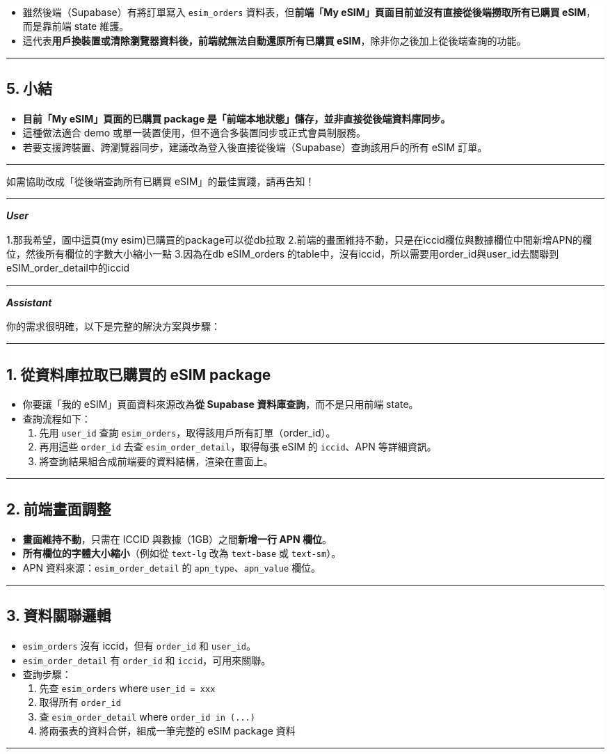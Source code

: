 - 雖然後端（Supabase）有將訂單寫入 `esim_orders` 資料表，但**前端「My eSIM」頁面目前並沒有直接從後端撈取所有已購買 eSIM**，而是靠前端 state 維護。
- 這代表**用戶換裝置或清除瀏覽器資料後，前端就無法自動還原所有已購買 eSIM**，除非你之後加上從後端查詢的功能。

---

## 5. **小結**

- **目前「My eSIM」頁面的已購買 package 是「前端本地狀態」儲存，並非直接從後端資料庫同步。**
- 這種做法適合 demo 或單一裝置使用，但不適合多裝置同步或正式會員制服務。
- 若要支援跨裝置、跨瀏覽器同步，建議改為登入後直接從後端（Supabase）查詢該用戶的所有 eSIM 訂單。

---

如需協助改成「從後端查詢所有已購買 eSIM」的最佳實踐，請再告知！

---

_**User**_

1.那我希望，圖中這頁(my esim)已購買的package可以從db拉取
2.前端的畫面維持不動，只是在iccid欄位與數據欄位中間新增APN的欄位，然後所有欄位的字數大小縮小一點
3.因為在db eSIM_orders 的table中，沒有iccid，所以需要用order_id與user_id去關聯到eSIM_order_detail中的iccid

---

_**Assistant**_

你的需求很明確，以下是完整的解決方案與步驟：

---

## 1. **從資料庫拉取已購買的 eSIM package**

- 你要讓「我的 eSIM」頁面資料來源改為**從 Supabase 資料庫查詢**，而不是只用前端 state。
- 查詢流程如下：
  1. 先用 `user_id` 查詢 `esim_orders`，取得該用戶所有訂單（order_id）。
  2. 再用這些 `order_id` 去查 `esim_order_detail`，取得每張 eSIM 的 `iccid`、APN 等詳細資訊。
  3. 將查詢結果組合成前端要的資料結構，渲染在畫面上。

---

## 2. **前端畫面調整**

- **畫面維持不動**，只需在 ICCID 與數據（1GB）之間**新增一行 APN 欄位**。
- **所有欄位的字體大小縮小**（例如從 `text-lg` 改為 `text-base` 或 `text-sm`）。
- APN 資料來源：`esim_order_detail` 的 `apn_type`、`apn_value` 欄位。

---

## 3. **資料關聯邏輯**

- `esim_orders` 沒有 iccid，但有 `order_id` 和 `user_id`。
- `esim_order_detail` 有 `order_id` 和 `iccid`，可用來關聯。
- 查詢步驟：
  1. 先查 `esim_orders` where `user_id = xxx`
  2. 取得所有 `order_id`
  3. 查 `esim_order_detail` where `order_id in (...)`
  4. 將兩張表的資料合併，組成一筆完整的 eSIM package 資料

---